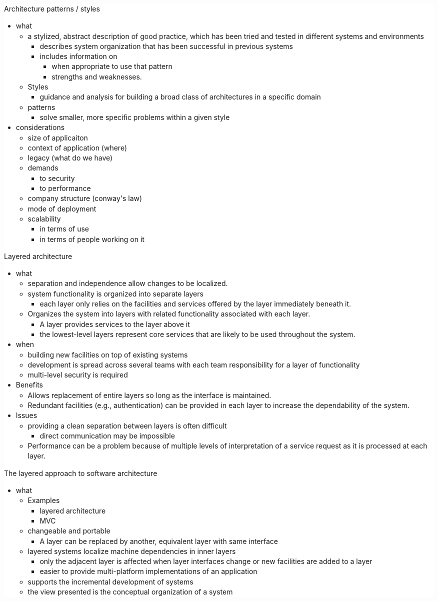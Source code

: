 Architecture patterns / styles
- what
	- a stylized, abstract description of good practice, which has been tried and tested in different systems and environments
		- describes system organization that has been successful in previous systems
		- includes information on
			- when appropriate to use that pattern
			- strengths and weaknesses.
	- Styles 
		- guidance and analysis for building a broad class of architectures in a specific domain
	- patterns
		- solve smaller, more speciﬁc problems within a given style
- considerations
	- size of applicaiton
	- context of application (where)
	- legacy (what do we have)
	- demands
		- to security
		- to performance
	- company structure (conway's law)
	- mode of deployment
	- scalability
		- in terms of use
		- in terms of people working on it


Layered architecture
- what
	- separation and independence allow changes to be localized.
	- system functionality is organized into separate layers
		- each layer only relies on the facilities and services offered by the layer immediately beneath it.
	- Organizes the system into layers with related functionality associated with each layer. 
		- A layer provides services to the layer above it
		- the lowest-level layers represent core services that are likely to be used throughout the system.
- when
	- building new facilities on top of existing systems
	- development is spread across several teams with each team responsibility for a layer of functionality
	- multi-level security is required
- Benefits
	- Allows replacement of entire layers so long as the interface is maintained. 
	- Redundant facilities (e.g., authentication) can be provided in each layer to increase the dependability of the system.
- Issues
	- providing a clean separation between layers is often difficult
		- direct communication may be impossible
	- Performance can be a problem because of multiple levels of interpretation of a service request as it is processed at each layer.


The layered approach to software architecture
- what 
	- Examples
		- layered architecture
		- MVC
	- changeable and portable
		- A layer can be replaced by another, equivalent layer with same interface
	- layered systems localize machine dependencies in inner layers
		- only the adjacent layer is affected when layer interfaces change or new facilities are added to a layer
		- easier to provide multi-platform implementations of an application 
	- supports the incremental development of systems
	- the view presented is the conceptual organization of a system

